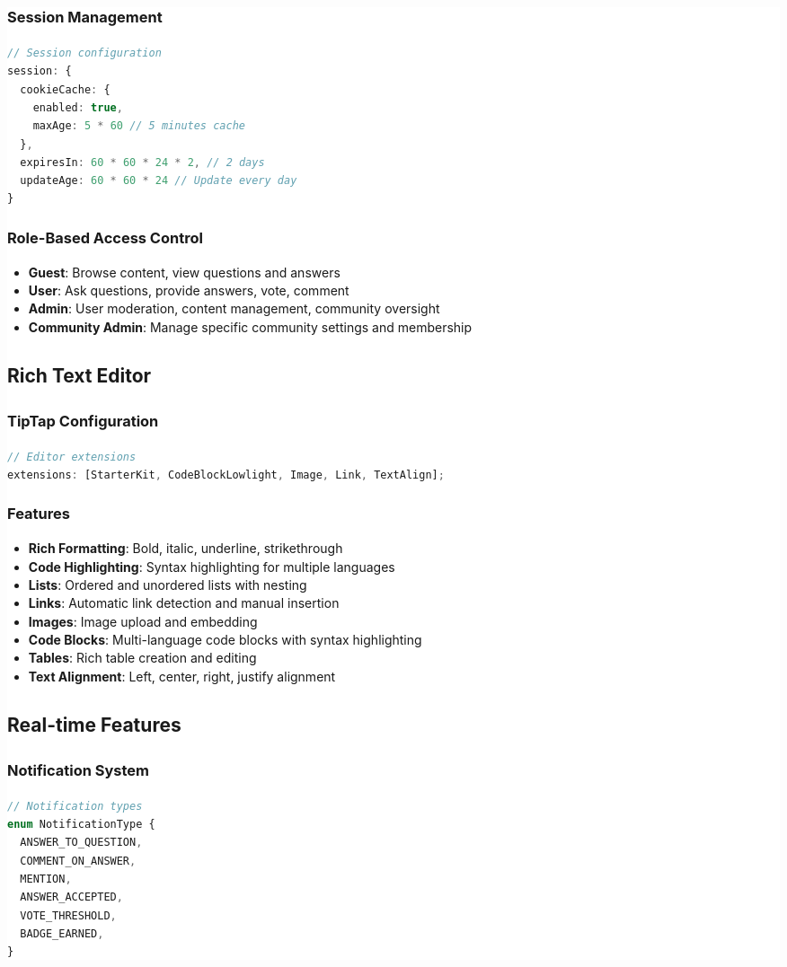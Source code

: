 ### Session Management

```typescript
// Session configuration
session: {
  cookieCache: {
    enabled: true,
    maxAge: 5 * 60 // 5 minutes cache
  },
  expiresIn: 60 * 60 * 24 * 2, // 2 days
  updateAge: 60 * 60 * 24 // Update every day
}
```

### Role-Based Access Control

- **Guest**: Browse content, view questions and answers
- **User**: Ask questions, provide answers, vote, comment
- **Admin**: User moderation, content management, community oversight
- **Community Admin**: Manage specific community settings and membership

## Rich Text Editor

### TipTap Configuration

```typescript
// Editor extensions
extensions: [StarterKit, CodeBlockLowlight, Image, Link, TextAlign];
```

### Features

- **Rich Formatting**: Bold, italic, underline, strikethrough
- **Code Highlighting**: Syntax highlighting for multiple languages
- **Lists**: Ordered and unordered lists with nesting
- **Links**: Automatic link detection and manual insertion
- **Images**: Image upload and embedding
- **Code Blocks**: Multi-language code blocks with syntax highlighting
- **Tables**: Rich table creation and editing
- **Text Alignment**: Left, center, right, justify alignment

## Real-time Features

### Notification System

```typescript
// Notification types
enum NotificationType {
  ANSWER_TO_QUESTION,
  COMMENT_ON_ANSWER,
  MENTION,
  ANSWER_ACCEPTED,
  VOTE_THRESHOLD,
  BADGE_EARNED,
}
```
